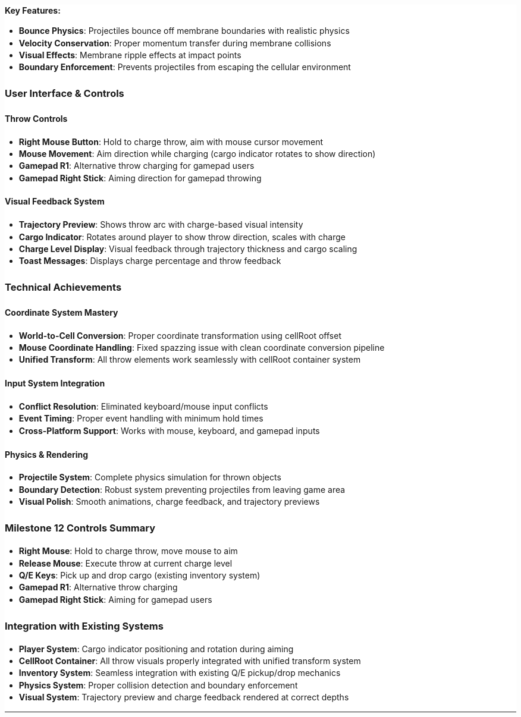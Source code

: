 **Key Features:**
- **Bounce Physics**: Projectiles bounce off membrane boundaries with realistic physics
- **Velocity Conservation**: Proper momentum transfer during membrane collisions
- **Visual Effects**: Membrane ripple effects at impact points
- **Boundary Enforcement**: Prevents projectiles from escaping the cellular environment

### **User Interface & Controls**

#### **Throw Controls**
- **Right Mouse Button**: Hold to charge throw, aim with mouse cursor movement
- **Mouse Movement**: Aim direction while charging (cargo indicator rotates to show direction)
- **Gamepad R1**: Alternative throw charging for gamepad users
- **Gamepad Right Stick**: Aiming direction for gamepad throwing

#### **Visual Feedback System**
- **Trajectory Preview**: Shows throw arc with charge-based visual intensity
- **Cargo Indicator**: Rotates around player to show throw direction, scales with charge
- **Charge Level Display**: Visual feedback through trajectory thickness and cargo scaling
- **Toast Messages**: Displays charge percentage and throw feedback

### **Technical Achievements**

#### **Coordinate System Mastery**
- **World-to-Cell Conversion**: Proper coordinate transformation using cellRoot offset
- **Mouse Coordinate Handling**: Fixed spazzing issue with clean coordinate conversion pipeline
- **Unified Transform**: All throw elements work seamlessly with cellRoot container system

#### **Input System Integration**
- **Conflict Resolution**: Eliminated keyboard/mouse input conflicts
- **Event Timing**: Proper event handling with minimum hold times
- **Cross-Platform Support**: Works with mouse, keyboard, and gamepad inputs

#### **Physics & Rendering**
- **Projectile System**: Complete physics simulation for thrown objects
- **Boundary Detection**: Robust system preventing projectiles from leaving game area
- **Visual Polish**: Smooth animations, charge feedback, and trajectory previews

### **Milestone 12 Controls Summary**
- **Right Mouse**: Hold to charge throw, move mouse to aim
- **Release Mouse**: Execute throw at current charge level
- **Q/E Keys**: Pick up and drop cargo (existing inventory system)
- **Gamepad R1**: Alternative throw charging
- **Gamepad Right Stick**: Aiming for gamepad users

### **Integration with Existing Systems**
- **Player System**: Cargo indicator positioning and rotation during aiming
- **CellRoot Container**: All throw visuals properly integrated with unified transform system
- **Inventory System**: Seamless integration with existing Q/E pickup/drop mechanics
- **Physics System**: Proper collision detection and boundary enforcement
- **Visual System**: Trajectory preview and charge feedback rendered at correct depths

---